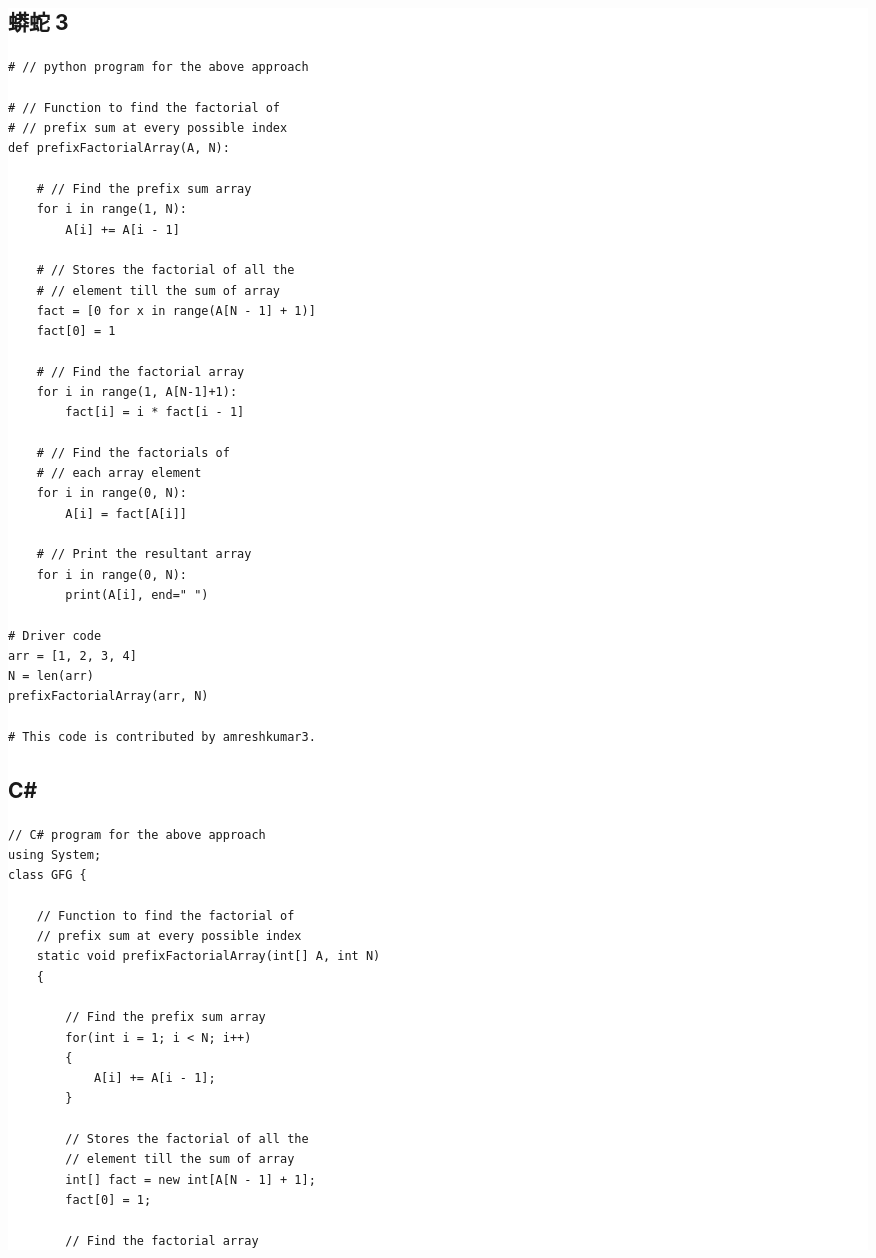 ## 蟒蛇 3

```
# // python program for the above approach

# // Function to find the factorial of
# // prefix sum at every possible index
def prefixFactorialArray(A, N):

    # // Find the prefix sum array
    for i in range(1, N):
        A[i] += A[i - 1]

    # // Stores the factorial of all the
    # // element till the sum of array
    fact = [0 for x in range(A[N - 1] + 1)]
    fact[0] = 1

    # // Find the factorial array
    for i in range(1, A[N-1]+1):
        fact[i] = i * fact[i - 1]

    # // Find the factorials of
    # // each array element
    for i in range(0, N):
        A[i] = fact[A[i]]

    # // Print the resultant array
    for i in range(0, N):
        print(A[i], end=" ")

# Driver code
arr = [1, 2, 3, 4]
N = len(arr)
prefixFactorialArray(arr, N)

# This code is contributed by amreshkumar3.
```

## C#

```
// C# program for the above approach
using System;
class GFG {

    // Function to find the factorial of
    // prefix sum at every possible index
    static void prefixFactorialArray(int[] A, int N)
    {

        // Find the prefix sum array
        for(int i = 1; i < N; i++)
        {
            A[i] += A[i - 1];
        }

        // Stores the factorial of all the
        // element till the sum of array
        int[] fact = new int[A[N - 1] + 1];
        fact[0] = 1;

        // Find the factorial array
```